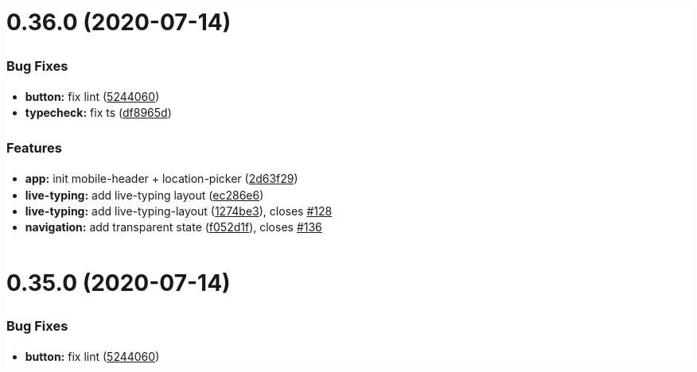 # 0.36.0 (2020-07-14)

### Bug Fixes

- **button:** fix lint ([5244060](https://github.com/Atlantis-Lab/shop-bmw-accessories/commit/524406054a9b61f3183d26bc96af51e5c5088bef))
- **typecheck:** fix ts ([df8965d](https://github.com/Atlantis-Lab/shop-bmw-accessories/commit/df8965d86484975810998e544dbef76df9341dc5))

### Features

- **app:** init mobile-header + location-picker ([2d63f29](https://github.com/Atlantis-Lab/shop-bmw-accessories/commit/2d63f294354585a182dd0865f6d5e63614283700))
- **live-typing:** add live-typing layout ([ec286e6](https://github.com/Atlantis-Lab/shop-bmw-accessories/commit/ec286e6666e3eecdf57770a65ffa037e2fb36850))
- **live-typing:** add live-typing-layout ([1274be3](https://github.com/Atlantis-Lab/shop-bmw-accessories/commit/1274be39d121ea86b5b84d60deaa44cce3234841)), closes [#128](https://github.com/Atlantis-Lab/shop-bmw-accessories/issues/128)
- **navigation:** add transparent state ([f052d1f](https://github.com/Atlantis-Lab/shop-bmw-accessories/commit/f052d1f4668f37a638cfbc7cf92340c08504d88c)), closes [#136](https://github.com/Atlantis-Lab/shop-bmw-accessories/issues/136)

# 0.35.0 (2020-07-14)

### Bug Fixes

- **button:** fix lint ([5244060](https://github.com/Atlantis-Lab/shop-bmw-accessories/commit/524406054a9b61f3183d26bc96af51e5c5088bef))
